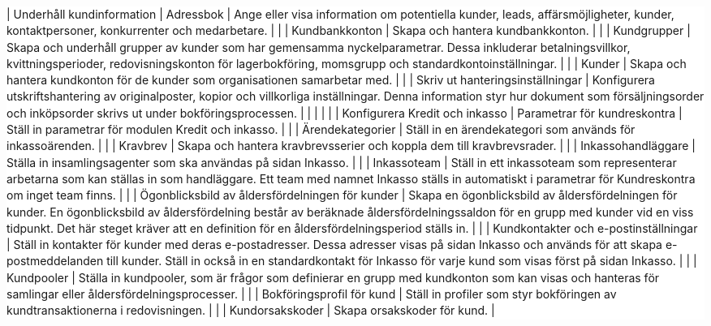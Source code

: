| Underhåll kundinformation                     | Adressbok                         | Ange eller visa information om potentiella kunder, leads, affärsmöjligheter, kunder, kontaktpersoner, konkurrenter och medarbetare.                                                                                                                                                          |
|                                                      | Kundbankkonton               | Skapa och hantera kundbankkonton.                                                                                                                                                                                                                                         |
|                                                      | Kundgrupper                      | Skapa och underhåll grupper av kunder som har gemensamma nyckelparametrar. Dessa inkluderar betalningsvillkor, kvittningsperioder, redovisningskonton för lagerbokföring, momsgrupp och standardkontoinställningar.                                                                                  |
|                                                      | Kunder                            | Skapa och hantera kundkonton för de kunder som organisationen samarbetar med.                                                                                                                                                                                    |
|                                                      | Skriv ut hanteringsinställningar               | Konfigurera utskriftshantering av originalposter, kopior och villkorliga inställningar. Denna information styr hur dokument som försäljningsorder och inköpsorder skrivs ut under bokföringsprocessen.                                                                    |
|                                                      |                                      |                                                                                                                                                                                                                                                                                   |
| Konfigurera Kredit och inkasso                   | Parametrar för kundreskontra       | Ställ in parametrar för modulen Kredit och inkasso.                                                                                                                                                                                                                          |
|                                                      | Ärendekategorier                      | Ställ in en ärendekategori som används för inkassoärenden.                                                                                                                                                                                                                   |
|                                                      | Kravbrev                    | Skapa och hantera kravbrevsserier och koppla dem till kravbrevsrader.                                                                                                                                                                                      |
|                                                      | Inkassohandläggare                    | Ställa in insamlingsagenter som ska användas på sidan Inkasso.                                                                                                                                                                                                                        |
|                                                      | Inkassoteam                     | Ställ in ett inkassoteam som representerar arbetarna som kan ställas in som handläggare. Ett team med namnet Inkasso ställs in automatiskt i parametrar för Kundreskontra om inget team finns.                                                                                 |
|                                                      | Ögonblicksbild av åldersfördelningen för kunder              | Skapa en ögonblicksbild av åldersfördelningen för kunder. En ögonblicksbild av åldersfördelning består av beräknade åldersfördelningssaldon för en grupp med kunder vid en viss tidpunkt. Det här steget kräver att en definition för en åldersfördelningsperiod ställs in.                                                                           |
|                                                      | Kundkontakter och e-postinställningar | Ställ in kontakter för kunder med deras e-postadresser. Dessa adresser visas på sidan Inkasso och används för att skapa e-postmeddelanden till kunder. Ställ in också in en standardkontakt för Inkasso för varje kund som visas först på sidan Inkasso. |
|                                                      | Kundpooler                       | Ställa in kundpooler, som är frågor som definierar en grupp med kundkonton som kan visas och hanteras för samlingar eller åldersfördelningsprocesser.                                                                                                                           |
|                                                      | Bokföringsprofil för kund             | Ställ in profiler som styr bokföringen av kundtransaktionerna i redovisningen.                                                                                                                                                                                      |
|                                                      | Kundorsakskoder                | Skapa orsakskoder för kund.                                                                                                                                                                                                                                                    |